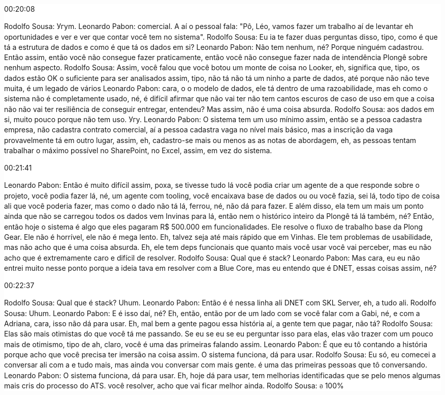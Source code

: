  
00:20:08
 
Rodolfo Sousa: Угуm.
Leonardo Pabon: comercial. A aí o pessoal fala: "Pô, Léo, vamos fazer um trabalho aí de levantar eh oportunidades e ver e ver que contar você tem no sistema".
Rodolfo Sousa: Eu ia te fazer duas perguntas disso, tipo, como é que tá a estrutura de dados e como é que tá os dados em si?
Leonardo Pabon: Não tem nenhum, né? Porque ninguém cadastrou. Então assim, então você não consegue fazer praticamente, então você não consegue fazer nada de intendência Plongê sobre nenhum aspecto.
Rodolfo Sousa: Assim, você falou que você botou um monte de coisa no Looker, eh, significa que, tipo, os dados estão OK o suficiente para ser analisados assim, tipo, não tá não tá um ninho a parte de dados, até porque não não teve muita, é um legado de vários
Leonardo Pabon: cara, o o modelo de dados, ele tá dentro de uma razoabilidade, mas eh como o sistema não é completamente usado, né, é difícil afirmar que não vai ter não tem cantos escuros de caso de uso em que a coisa não não vai ter resiliência de conseguir entregar, entendeu? Mas assim, não é uma coisa absurda.
Rodolfo Sousa: aos dados em si, muito pouco porque não tem uso. Угу.
Leonardo Pabon: O sistema tem um uso mínimo assim, então se a pessoa cadastra empresa, não cadastra contrato comercial, aí a pessoa cadastra vaga no nível mais básico, mas a inscrição da vaga provavelmente tá em outro lugar, assim, eh, cadastro-se mais ou menos as as notas de abordagem, eh, as pessoas tentam trabalhar o máximo possível no SharePoint, no Excel, assim, em vez do sistema.
 
 
00:21:41
 
Leonardo Pabon: Então é muito difícil assim, poxa, se tivesse tudo lá você podia criar um agente de a que responde sobre o projeto, você podia fazer lá, né, um agente com tooling, você encaixava base de dados ou ou você fazia, sei lá, todo tipo de coisa ali que você poderia fazer, mas como o dado não tá lá, ferrou, né, não dá para fazer. E além disso, ela tem um mais um ponto ainda que não se carregou todos os dados vem Invinas para lá, então nem o histórico inteiro da Plongê tá lá também, né? Então, então hoje o sistema é algo que eles pagaram R$ 500.000 em funcionalidades. Ele resolve o fluxo de trabalho base da Plong Gear. Ele não é horrível, ele não é mega lento. Eh, talvez seja até mais rápido que em Vinhas. Ele tem problemas de usabilidade, mas não acho que é uma coisa absurda. Eh, ele tem deps funcionais que quanto mais você usar você vai perceber, mas eu não acho que é extremamente caro e difícil de resolver.
Rodolfo Sousa: Qual que é stack?
Leonardo Pabon: Mas cara, eu eu não entrei muito nesse ponto porque a ideia tava em resolver com a Blue Core, mas eu entendo que é DNET, essas coisas assim, né?
 
 
00:22:37
 
Rodolfo Sousa: Qual que é stack? Uhum.
Leonardo Pabon: Então é é nessa linha ali DNET com SKL Server, eh, a tudo ali.
Rodolfo Sousa: Uhum.
Leonardo Pabon: E é isso daí, né? Eh, então, então por de um lado com se você falar com a Gabi, né, e com a Adriana, cara, isso não dá para usar. Eh, mal bem a gente pagou essa história aí, a gente tem que pagar, não tá?
Rodolfo Sousa: Elas são mais otimistas do que você tá me passando. Se eu se eu se eu perguntar isso para elas, elas vão trazer com um pouco mais de otimismo, tipo de ah, claro, você é uma das primeiras falando assim.
Leonardo Pabon: É que eu tô contando a história porque acho que você precisa ter imersão na coisa assim. O sistema funciona, dá para usar.
Rodolfo Sousa: Eu só, eu comecei a conversar ali com a e tudo mais, mas ainda vou conversar com mais gente. é uma das primeiras pessoas que tô conversando.
Leonardo Pabon: O sistema funciona, dá para usar. Eh, hoje dá para usar, tem melhorias identificadas que se pelo menos algumas mais cris do processo do ATS. você resolver, acho que vai ficar melhor ainda.
Rodolfo Sousa: อ 100%
 